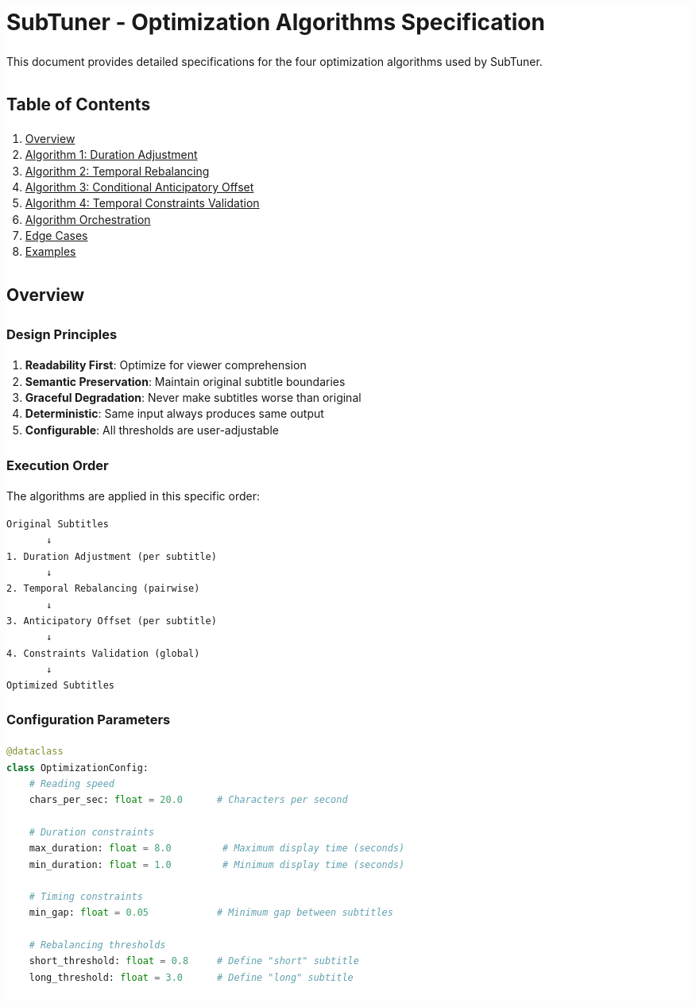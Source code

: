 # SubTuner - Optimization Algorithms Specification

This document provides detailed specifications for the four optimization algorithms used by SubTuner.

## Table of Contents

1. [Overview](#overview)
2. [Algorithm 1: Duration Adjustment](#algorithm-1-duration-adjustment)
3. [Algorithm 2: Temporal Rebalancing](#algorithm-2-temporal-rebalancing)
4. [Algorithm 3: Conditional Anticipatory Offset](#algorithm-3-conditional-anticipatory-offset)
4. [Algorithm 4: Temporal Constraints Validation](#algorithm-4-temporal-constraints-validation)
5. [Algorithm Orchestration](#algorithm-orchestration)
6. [Edge Cases](#edge-cases)
7. [Examples](#examples)

## Overview

### Design Principles

1. **Readability First**: Optimize for viewer comprehension
2. **Semantic Preservation**: Maintain original subtitle boundaries
3. **Graceful Degradation**: Never make subtitles worse than original
4. **Deterministic**: Same input always produces same output
5. **Configurable**: All thresholds are user-adjustable

### Execution Order

The algorithms are applied in this specific order:

```
Original Subtitles
       ↓
1. Duration Adjustment (per subtitle)
       ↓
2. Temporal Rebalancing (pairwise)
       ↓
3. Anticipatory Offset (per subtitle)
       ↓
4. Constraints Validation (global)
       ↓
Optimized Subtitles
```

### Configuration Parameters

```python
@dataclass
class OptimizationConfig:
    # Reading speed
    chars_per_sec: float = 20.0      # Characters per second
    
    # Duration constraints
    max_duration: float = 8.0         # Maximum display time (seconds)
    min_duration: float = 1.0         # Minimum display time (seconds)
    
    # Timing constraints
    min_gap: float = 0.05            # Minimum gap between subtitles
    
    # Rebalancing thresholds
    short_threshold: float = 0.8     # Define "short" subtitle
    long_threshold: float = 3.0      # Define "long" subtitle
    
```